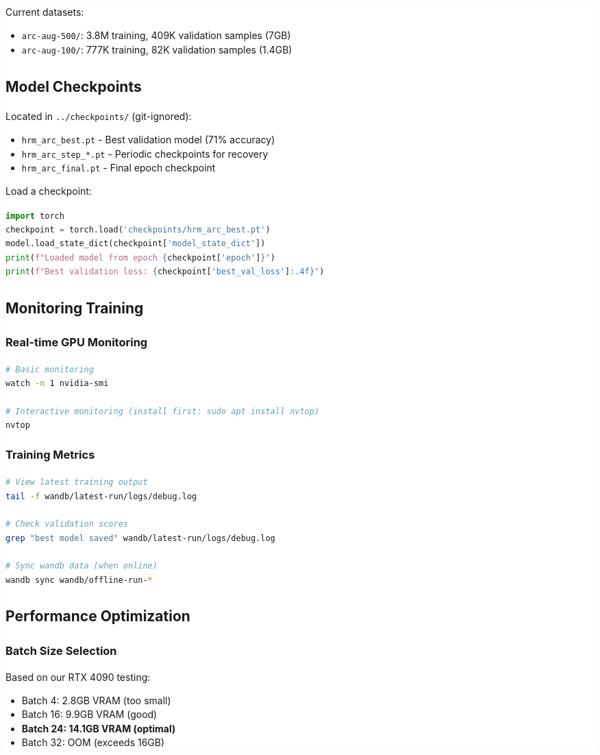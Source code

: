 Current datasets:
- `arc-aug-500/`: 3.8M training, 409K validation samples (7GB)
- `arc-aug-100/`: 777K training, 82K validation samples (1.4GB)

## Model Checkpoints

Located in `../checkpoints/` (git-ignored):

- `hrm_arc_best.pt` - Best validation model (71% accuracy)
- `hrm_arc_step_*.pt` - Periodic checkpoints for recovery
- `hrm_arc_final.pt` - Final epoch checkpoint

Load a checkpoint:
```python
import torch
checkpoint = torch.load('checkpoints/hrm_arc_best.pt')
model.load_state_dict(checkpoint['model_state_dict'])
print(f"Loaded model from epoch {checkpoint['epoch']}")
print(f"Best validation loss: {checkpoint['best_val_loss']:.4f}")
```

## Monitoring Training

### Real-time GPU Monitoring
```bash
# Basic monitoring
watch -n 1 nvidia-smi

# Interactive monitoring (install first: sudo apt install nvtop)
nvtop
```

### Training Metrics
```bash
# View latest training output
tail -f wandb/latest-run/logs/debug.log

# Check validation scores
grep "best model saved" wandb/latest-run/logs/debug.log

# Sync wandb data (when online)
wandb sync wandb/offline-run-*
```

## Performance Optimization

### Batch Size Selection
Based on our RTX 4090 testing:
- Batch 4: 2.8GB VRAM (too small)
- Batch 16: 9.9GB VRAM (good)
- **Batch 24: 14.1GB VRAM (optimal)**
- Batch 32: OOM (exceeds 16GB)
